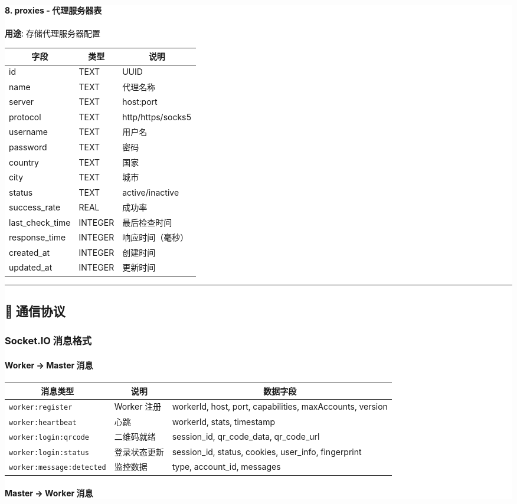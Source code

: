 #### 8. proxies - 代理服务器表

**用途**: 存储代理服务器配置

| 字段 | 类型 | 说明 |
|------|------|------|
| id | TEXT | UUID |
| name | TEXT | 代理名称 |
| server | TEXT | host:port |
| protocol | TEXT | http/https/socks5 |
| username | TEXT | 用户名 |
| password | TEXT | 密码 |
| country | TEXT | 国家 |
| city | TEXT | 城市 |
| status | TEXT | active/inactive |
| success_rate | REAL | 成功率 |
| last_check_time | INTEGER | 最后检查时间 |
| response_time | INTEGER | 响应时间（毫秒） |
| created_at | INTEGER | 创建时间 |
| updated_at | INTEGER | 更新时间 |

---

## 🔌 通信协议

### Socket.IO 消息格式

#### Worker → Master 消息

| 消息类型 | 说明 | 数据字段 |
|---------|------|---------|
| `worker:register` | Worker 注册 | workerId, host, port, capabilities, maxAccounts, version |
| `worker:heartbeat` | 心跳 | workerId, stats, timestamp |
| `worker:login:qrcode` | 二维码就绪 | session_id, qr_code_data, qr_code_url |
| `worker:login:status` | 登录状态更新 | session_id, status, cookies, user_info, fingerprint |
| `worker:message:detected` | 监控数据 | type, account_id, messages |

#### Master → Worker 消息
